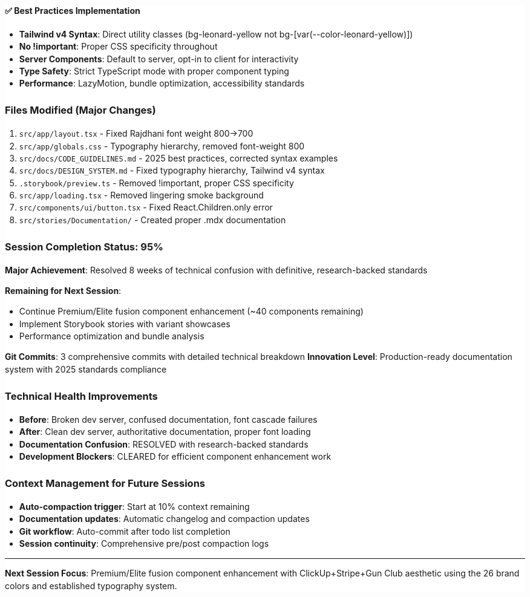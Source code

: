 #### ✅ Best Practices Implementation
- **Tailwind v4 Syntax**: Direct utility classes (bg-leonard-yellow not bg-[var(--color-leonard-yellow)])
- **No !important**: Proper CSS specificity throughout
- **Server Components**: Default to server, opt-in to client for interactivity
- **Type Safety**: Strict TypeScript mode with proper component typing
- **Performance**: LazyMotion, bundle optimization, accessibility standards

### Files Modified (Major Changes)
1. `src/app/layout.tsx` - Fixed Rajdhani font weight 800→700
2. `src/app/globals.css` - Typography hierarchy, removed font-weight 800
3. `src/docs/CODE_GUIDELINES.md` - 2025 best practices, corrected syntax examples
4. `src/docs/DESIGN_SYSTEM.md` - Fixed typography hierarchy, Tailwind v4 syntax
5. `.storybook/preview.ts` - Removed !important, proper CSS specificity
6. `src/app/loading.tsx` - Removed lingering smoke background
7. `src/components/ui/button.tsx` - Fixed React.Children.only error
8. `src/stories/Documentation/` - Created proper .mdx documentation

### Session Completion Status: 95%

**Major Achievement**: Resolved 8 weeks of technical confusion with definitive, research-backed standards

**Remaining for Next Session**:
- Continue Premium/Elite fusion component enhancement (~40 components remaining)
- Implement Storybook stories with variant showcases
- Performance optimization and bundle analysis

**Git Commits**: 3 comprehensive commits with detailed technical breakdown
**Innovation Level**: Production-ready documentation system with 2025 standards compliance

### Technical Health Improvements
- **Before**: Broken dev server, confused documentation, font cascade failures
- **After**: Clean dev server, authoritative documentation, proper font loading
- **Documentation Confusion**: RESOLVED with research-backed standards
- **Development Blockers**: CLEARED for efficient component enhancement work

### Context Management for Future Sessions
- **Auto-compaction trigger**: Start at 10% context remaining
- **Documentation updates**: Automatic changelog and compaction updates
- **Git workflow**: Auto-commit after todo list completion
- **Session continuity**: Comprehensive pre/post compaction logs

---

**Next Session Focus**: Premium/Elite fusion component enhancement with ClickUp+Stripe+Gun Club aesthetic using the 26 brand colors and established typography system.